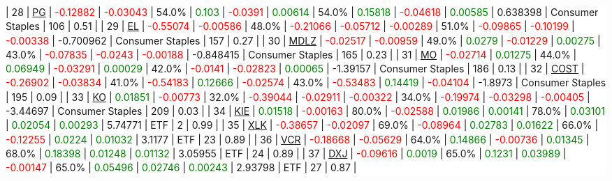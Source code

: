 |  28 | [PG](https://finance.yahoo.com/quote/PG/financials)       | <span style="color: red;"> -0.12882 </span>  | <span style="color: red;"> -0.03043 </span>  | 54.0%                  | <span style="color: green;"> 0.103 </span>   | <span style="color: red;"> -0.0391 </span>   | <span style="color: green;"> 0.00614 </span> | 54.0%                  | <span style="color: green;"> 0.15818 </span> | <span style="color: red;"> -0.04618 </span>  | <span style="color: green;"> 0.00585 </span> |    0.638398   | Consumer Staples       |    106 |           0.51 |
|  29 | [EL](https://finance.yahoo.com/quote/EL/financials)       | <span style="color: red;"> -0.55074 </span>  | <span style="color: red;"> -0.00586 </span>  | 48.0%                  | <span style="color: red;"> -0.21066 </span>  | <span style="color: red;"> -0.05712 </span>  | <span style="color: red;"> -0.00289 </span>  | 51.0%                  | <span style="color: red;"> -0.09865 </span>  | <span style="color: red;"> -0.10199 </span>  | <span style="color: red;"> -0.00338 </span>  |   -0.700962   | Consumer Staples       |    157 |           0.27 |
|  30 | [MDLZ](https://finance.yahoo.com/quote/MDLZ/financials)   | <span style="color: red;"> -0.02517 </span>  | <span style="color: red;"> -0.00959 </span>  | 49.0%                  | <span style="color: green;"> 0.0279 </span>  | <span style="color: red;"> -0.01229 </span>  | <span style="color: green;"> 0.00275 </span> | 43.0%                  | <span style="color: red;"> -0.07835 </span>  | <span style="color: red;"> -0.0243 </span>   | <span style="color: red;"> -0.00188 </span>  |   -0.848415   | Consumer Staples       |    165 |           0.23 |
|  31 | [MO](https://finance.yahoo.com/quote/MO/financials)       | <span style="color: red;"> -0.02714 </span>  | <span style="color: green;"> 0.01275 </span> | 44.0%                  | <span style="color: green;"> 0.06949 </span> | <span style="color: red;"> -0.03291 </span>  | <span style="color: green;"> 0.00029 </span> | 42.0%                  | <span style="color: red;"> -0.0141 </span>   | <span style="color: red;"> -0.02823 </span>  | <span style="color: green;"> 0.00065 </span> |   -1.39157    | Consumer Staples       |    186 |           0.13 |
|  32 | [COST](https://finance.yahoo.com/quote/COST/financials)   | <span style="color: red;"> -0.26902 </span>  | <span style="color: red;"> -0.03834 </span>  | 41.0%                  | <span style="color: red;"> -0.54183 </span>  | <span style="color: green;"> 0.12666 </span> | <span style="color: red;"> -0.02574 </span>  | 43.0%                  | <span style="color: red;"> -0.53483 </span>  | <span style="color: green;"> 0.14419 </span> | <span style="color: red;"> -0.04104 </span>  |   -1.8973     | Consumer Staples       |    195 |           0.09 |
|  33 | [KO](https://finance.yahoo.com/quote/KO/financials)       | <span style="color: green;"> 0.01851 </span> | <span style="color: red;"> -0.00773 </span>  | 32.0%                  | <span style="color: red;"> -0.39044 </span>  | <span style="color: red;"> -0.02911 </span>  | <span style="color: red;"> -0.00322 </span>  | 34.0%                  | <span style="color: red;"> -0.19974 </span>  | <span style="color: red;"> -0.03298 </span>  | <span style="color: red;"> -0.00405 </span>  |   -3.44697    | Consumer Staples       |    209 |           0.03 |
|  34 | [KIE](https://finance.yahoo.com/quote/KIE/financials)     | <span style="color: green;"> 0.01518 </span> | <span style="color: red;"> -0.00163 </span>  | 80.0%                  | <span style="color: red;"> -0.02588 </span>  | <span style="color: green;"> 0.01986 </span> | <span style="color: green;"> 0.00141 </span> | 78.0%                  | <span style="color: green;"> 0.03101 </span> | <span style="color: green;"> 0.02054 </span> | <span style="color: green;"> 0.00293 </span> |    5.74771    | ETF                    |      2 |           0.99 |
|  35 | [XLK](https://finance.yahoo.com/quote/XLK/financials)     | <span style="color: red;"> -0.38657 </span>  | <span style="color: red;"> -0.02097 </span>  | 69.0%                  | <span style="color: red;"> -0.08964 </span>  | <span style="color: green;"> 0.02783 </span> | <span style="color: green;"> 0.01622 </span> | 66.0%                  | <span style="color: red;"> -0.12255 </span>  | <span style="color: green;"> 0.0224 </span>  | <span style="color: green;"> 0.01032 </span> |    3.1177     | ETF                    |     23 |           0.89 |
|  36 | [VCR](https://finance.yahoo.com/quote/VCR/financials)     | <span style="color: red;"> -0.18668 </span>  | <span style="color: red;"> -0.05629 </span>  | 64.0%                  | <span style="color: green;"> 0.14866 </span> | <span style="color: red;"> -0.00736 </span>  | <span style="color: green;"> 0.01345 </span> | 68.0%                  | <span style="color: green;"> 0.18398 </span> | <span style="color: green;"> 0.01248 </span> | <span style="color: green;"> 0.01132 </span> |    3.05955    | ETF                    |     24 |           0.89 |
|  37 | [DXJ](https://finance.yahoo.com/quote/DXJ/financials)     | <span style="color: red;"> -0.09616 </span>  | <span style="color: green;"> 0.0019 </span>  | 65.0%                  | <span style="color: green;"> 0.1231 </span>  | <span style="color: green;"> 0.03989 </span> | <span style="color: red;"> -0.00147 </span>  | 65.0%                  | <span style="color: green;"> 0.05496 </span> | <span style="color: green;"> 0.02746 </span> | <span style="color: green;"> 0.00243 </span> |    2.93798    | ETF                    |     27 |           0.87 |